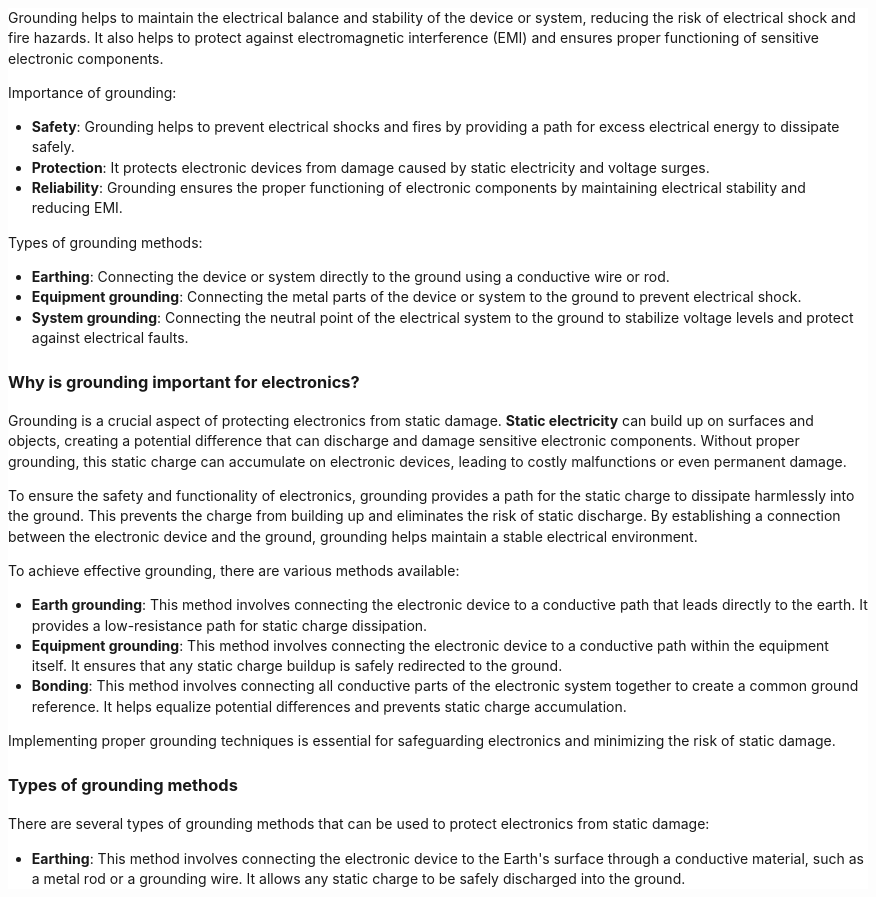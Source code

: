 Grounding helps to maintain the electrical balance and stability of the device or system, reducing the risk of electrical shock and fire hazards. It also helps to protect against electromagnetic interference (EMI) and ensures proper functioning of sensitive electronic components.

Importance of grounding:

*   **Safety**: Grounding helps to prevent electrical shocks and fires by providing a path for excess electrical energy to dissipate safely.
*   **Protection**: It protects electronic devices from damage caused by static electricity and voltage surges.
*   **Reliability**: Grounding ensures the proper functioning of electronic components by maintaining electrical stability and reducing EMI.

Types of grounding methods:

*   **Earthing**: Connecting the device or system directly to the ground using a conductive wire or rod.
*   **Equipment grounding**: Connecting the metal parts of the device or system to the ground to prevent electrical shock.
*   **System grounding**: Connecting the neutral point of the electrical system to the ground to stabilize voltage levels and protect against electrical faults.

### Why is grounding important for electronics?

Grounding is a crucial aspect of protecting electronics from static damage. **Static electricity** can build up on surfaces and objects, creating a potential difference that can discharge and damage sensitive electronic components. Without proper grounding, this static charge can accumulate on electronic devices, leading to costly malfunctions or even permanent damage.

To ensure the safety and functionality of electronics, grounding provides a path for the static charge to dissipate harmlessly into the ground. This prevents the charge from building up and eliminates the risk of static discharge. By establishing a connection between the electronic device and the ground, grounding helps maintain a stable electrical environment.

To achieve effective grounding, there are various methods available:

*   **Earth grounding**: This method involves connecting the electronic device to a conductive path that leads directly to the earth. It provides a low-resistance path for static charge dissipation.
*   **Equipment grounding**: This method involves connecting the electronic device to a conductive path within the equipment itself. It ensures that any static charge buildup is safely redirected to the ground.
*   **Bonding**: This method involves connecting all conductive parts of the electronic system together to create a common ground reference. It helps equalize potential differences and prevents static charge accumulation.

Implementing proper grounding techniques is essential for safeguarding electronics and minimizing the risk of static damage.

### Types of grounding methods

There are several types of grounding methods that can be used to protect electronics from static damage:

*   **Earthing**: This method involves connecting the electronic device to the Earth's surface through a conductive material, such as a metal rod or a grounding wire. It allows any static charge to be safely discharged into the ground.
    